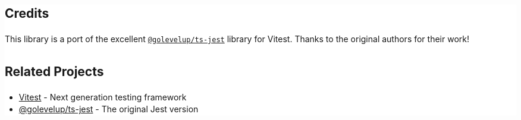 ## Credits

This library is a port of the excellent [`@golevelup/ts-jest`](https://github.com/golevelup/nestjs/tree/master/packages/testing/ts-jest) library for Vitest. Thanks to the original authors for their work!

## Related Projects

- [Vitest](https://vitest.dev/) - Next generation testing framework
- [@golevelup/ts-jest](https://github.com/golevelup/nestjs/tree/master/packages/testing/ts-jest) - The original Jest version
